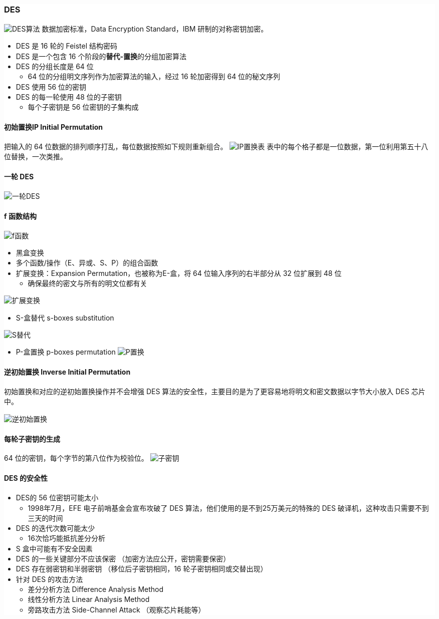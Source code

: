### DES
![DES算法](DES算法.png)
数据加密标准，Data Encryption Standard，IBM 研制的对称密钥加密。

- DES 是 16 轮的 Feistel 结构密码
- DES 是一个包含 16 个阶段的**替代-置换**的分组加密算法
- DES 的分组长度是 64 位
  - 64 位的分组明文序列作为加密算法的输入，经过 16 轮加密得到 64 位的秘文序列
- DES 使用 56 位的密钥
- DES 的每一轮使用 48 位的子密钥
  - 每个子密钥是 56 位密钥的子集构成

#### 初始置换IP Initial Permutation
把输入的 64 位数据的排列顺序打乱，每位数据按照如下规则重新组合。
![IP置换表](IP置换表.png)
表中的每个格子都是一位数据，第一位利用第五十八位替换，一次类推。

#### 一轮 DES
![一轮DES](一轮DES.png)
#### f 函数结构
![f函数](f函数.png)
- 黑盒变换
- 多个函数/操作（E、异或、S、P）的组合函数
- 扩展变换：Expansion Permutation，也被称为E-盒，将 64 位输入序列的右半部分从 32 位扩展到 48 位
  - 确保最终的密文与所有的明文位都有关

![扩展变换](扩展变换.png)

- S-盒替代 s-boxes substitution

![S替代](S替代.png)

- P-盒置换 p-boxes permutation
![P置换](P置换.png)

#### 逆初始置换 Inverse Initial Permutation
初始置换和对应的逆初始置换操作并不会增强 DES 算法的安全性，主要目的是为了更容易地将明文和密文数据以字节大小放入 DES 芯片中。

![逆初始置换](逆初始置换.png)

#### 每轮子密钥的生成
64 位的密钥，每个字节的第八位作为校验位。
![子密钥](子密钥.png)

#### DES 的安全性
- DES的 56 位密钥可能太小
  - 1998年7月，EFE 电子前哨基金会宣布攻破了 DES 算法，他们使用的是不到25万美元的特殊的 DES 破译机，这种攻击只需要不到三天的时间
- DES 的迭代次数可能太少
  - 16次恰巧能抵抗差分分析
- S 盒中可能有不安全因素
- DES 的一些关键部分不应该保密 （加密方法应公开，密钥需要保密）
- DES 存在弱密钥和半弱密钥 （移位后子密钥相同，16 轮子密钥相同或交替出现）
- 针对 DES 的攻击方法
  - 差分分析方法 Difference Analysis Method
  - 线性分析方法 Linear Analysis Method
  - 旁路攻击方法 Side-Channel Attack （观察芯片耗能等）
